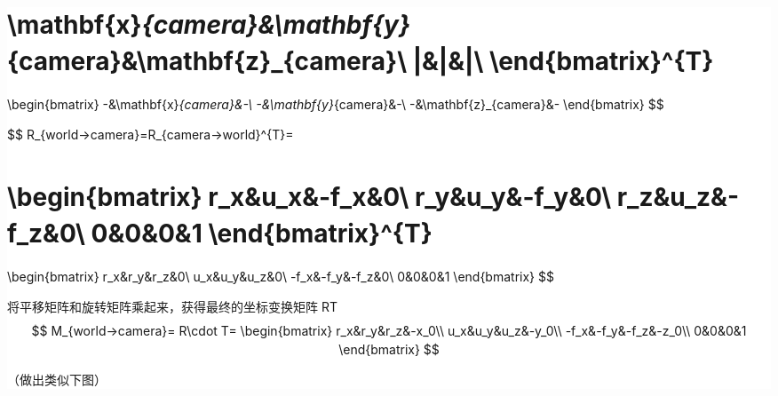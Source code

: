 \mathbf{x}_{camera}&\mathbf{y}_{camera}&\mathbf{z}_{camera}\\
|&|&|\\
\end{bmatrix}^{T}
=
\begin{bmatrix}
-&\mathbf{x}_{camera}&-\\
-&\mathbf{y}_{camera}&-\\
-&\mathbf{z}_{camera}&-
\end{bmatrix}
$$

$$
R_{world->camera}=R_{camera->world}^{T}=

\begin{bmatrix}
r_x&u_x&-f_x&0\\
r_y&u_y&-f_y&0\\
r_z&u_z&-f_z&0\\
0&0&0&1
\end{bmatrix}^{T}
=
\begin{bmatrix}
r_x&r_y&r_z&0\\
u_x&u_y&u_z&0\\
-f_x&-f_y&-f_z&0\\
0&0&0&1
\end{bmatrix}
$$


将平移矩阵和旋转矩阵乘起来，获得最终的坐标变换矩阵 RT
$$
M_{world->camera}=
R\cdot  T=
\begin{bmatrix}
r_x&r_y&r_z&-x_0\\
u_x&u_y&u_z&-y_0\\
-f_x&-f_y&-f_z&-z_0\\
0&0&0&1
\end{bmatrix}
$$




（做出类似下图）
